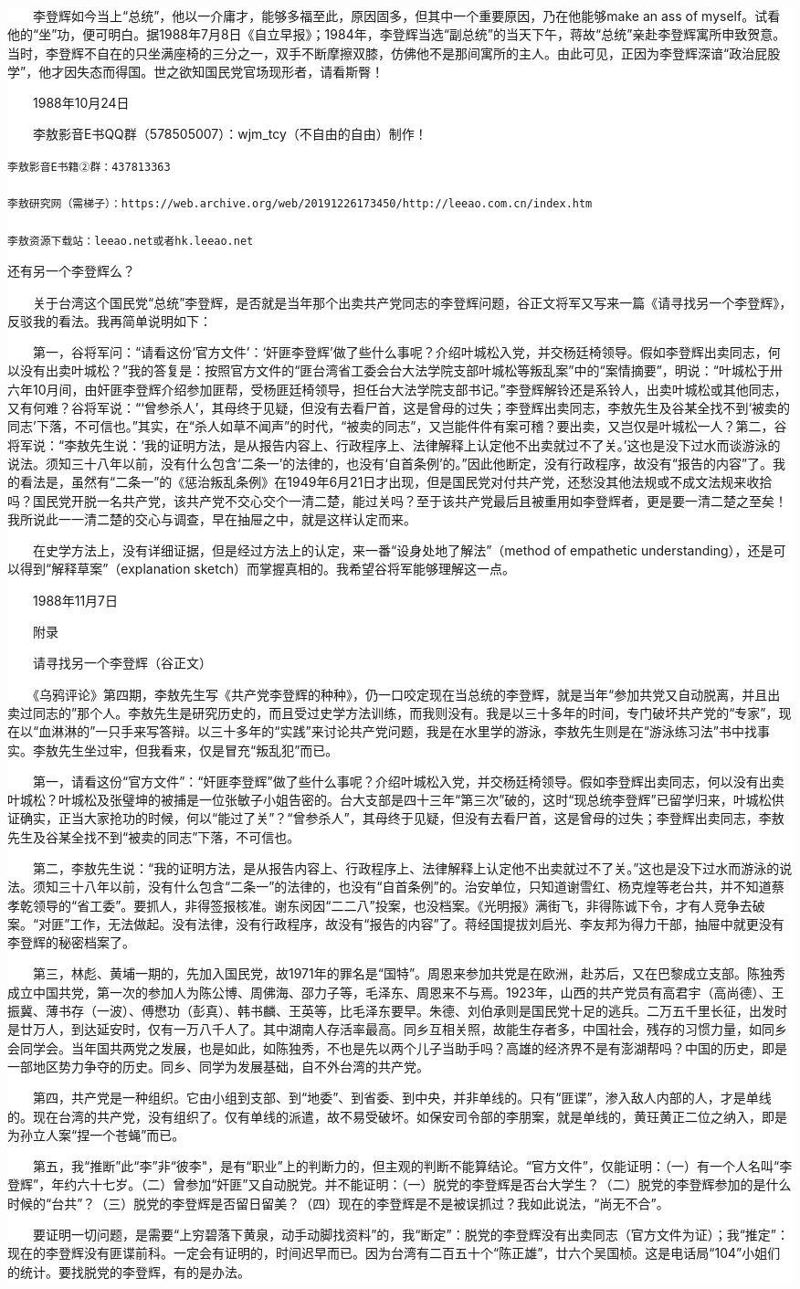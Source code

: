 　　李登辉如今当上“总统”，他以一介庸才，能够多福至此，原因固多，但其中一个重要原因，乃在他能够make an ass of myself。试看他的“坐”功，便可明白。据1988年7月8日《自立早报》；1984年，李登辉当选“副总统”的当天下午，蒋故“总统”亲赴李登辉寓所申致贺意。当时，李登辉不自在的只坐满座椅的三分之一，双手不断摩擦双膝，仿佛他不是那间寓所的主人。由此可见，正因为李登辉深谙“政治屁股学”，他才因失态而得国。世之欲知国民党官场现形者，请看斯臀！

　　1988年10月24日

　　李敖影音E书QQ群（578505007）：wjm_tcy（不自由的自由）制作！

    李敖影音E书籍②群：437813363

    李敖研究网（需梯子）：https://web.archive.org/web/20191226173450/http://leeao.com.cn/index.htm

    李敖资源下载站：leeao.net或者hk.leeao.net

还有另一个李登辉么？

　　关于台湾这个国民党“总统”李登辉，是否就是当年那个出卖共产党同志的李登辉问题，谷正文将军又写来一篇《请寻找另一个李登辉》，反驳我的看法。我再简单说明如下：

　　第一，谷将军问：“请看这份‘官方文件’：‘奸匪李登辉’做了些什么事呢？介绍叶城松入党，并交杨廷椅领导。假如李登辉出卖同志，何以没有出卖叶城松？”我的答复是：按照官方文件的“匪台湾省工委会台大法学院支部叶城松等叛乱案”中的“案情摘要”，明说：“叶城松于卅六年10月间，由奸匪李登辉介绍参加匪帮，受杨匪廷椅领导，担任台大法学院支部书记。”李登辉解铃还是系铃人，出卖叶城松或其他同志，又有何难？谷将军说：“‘曾参杀人’，其母终于见疑，但没有去看尸首，这是曾母的过失；李登辉出卖同志，李敖先生及谷某全找不到‘被卖的同志’下落，不可信也。”其实，在“杀人如草不闻声”的时代，“被卖的同志”，又岂能件件有案可稽？要出卖，又岂仅是叶城松一人？第二，谷将军说：“李敖先生说：‘我的证明方法，是从报告内容上、行政程序上、法律解释上认定他不出卖就过不了关。’这也是没下过水而谈游泳的说法。须知三十八年以前，没有什么包含‘二条一’的法律的，也没有‘自首条例’的。”因此他断定，没有行政程序，故没有“报告的内容”了。我的看法是，虽然有“二条一”的《惩治叛乱条例》在1949年6月21日才出现，但是国民党对付共产党，还愁没其他法规或不成文法规来收拾吗？国民党开脱一名共产党，该共产党不交心交个一清二楚，能过关吗？至于该共产党最后且被重用如李登辉者，更是要一清二楚之至矣！我所说此一一清二楚的交心与调查，早在抽屉之中，就是这样认定而来。

　　在史学方法上，没有详细证据，但是经过方法上的认定，来一番“设身处地了解法”（method of empathetic understanding），还是可以得到“解释草案”（explanation sketch）而掌握真相的。我希望谷将军能够理解这一点。

　　1988年11月7日

　　附录

　　请寻找另一个李登辉（谷正文）

　　《乌鸦评论》第四期，李敖先生写《共产党李登辉的种种》，仍一口咬定现在当总统的李登辉，就是当年“参加共党又自动脱离，并且出卖过同志的”那个人。李敖先生是研究历史的，而且受过史学方法训练，而我则没有。我是以三十多年的时间，专门破坏共产党的“专家”，现在以“血淋淋的”一只手来写答辩。以三十多年的“实践”来讨论共产党问题，我是在水里学的游泳，李敖先生则是在“游泳练习法”书中找事实。李敖先生坐过牢，但我看来，仅是冒充“叛乱犯”而已。

　　第一，请看这份“官方文件”：“奸匪李登辉”做了些什么事呢？介绍叶城松入党，并交杨廷椅领导。假如李登辉出卖同志，何以没有出卖叶城松？叶城松及张璧坤的被捕是一位张敏子小姐告密的。台大支部是四十三年“第三次”破的，这时“现总统李登辉”已留学归来，叶城松供证确实，正当大家抢功的时候，何以“能过了关”？“曾参杀人”，其母终于见疑，但没有去看尸首，这是曾母的过失；李登辉出卖同志，李敖先生及谷某全找不到“被卖的同志”下落，不可信也。

　　第二，李敖先生说：“我的证明方法，是从报告内容上、行政程序上、法律解释上认定他不出卖就过不了关。”这也是没下过水而游泳的说法。须知三十八年以前，没有什么包含“二条一”的法律的，也没有“自首条例”的。治安单位，只知道谢雪红、杨克煌等老台共，并不知道蔡孝乾领导的“省工委”。要抓人，非得签报核准。谢东闵因“二二八”投案，也没档案。《光明报》满街飞，非得陈诚下令，才有人竞争去破案。“对匪”工作，无法做起。没有法律，没有行政程序，故没有“报告的内容”了。蒋经国提拔刘启光、李友邦为得力干部，抽屉中就更没有李登辉的秘密档案了。

　　第三，林彪、黄埔一期的，先加入国民党，故1971年的罪名是“国特”。周恩来参加共党是在欧洲，赴苏后，又在巴黎成立支部。陈独秀成立中国共党，第一次的参加人为陈公博、周佛海、邵力子等，毛泽东、周恩来不与焉。1923年，山西的共产党员有高君宇（高尚德）、王振冀、薄书存（一波）、傅懋功（彭真）、韩书麟、王英等，比毛泽东要早。朱德、刘伯承则是国民党十足的逃兵。二万五千里长征，出发时是廿万人，到达延安时，仅有一万八千人了。其中湖南人存活率最高。同乡互相关照，故能生存者多，中国社会，残存的习惯力量，如同乡会同学会。当年国共两党之发展，也是如此，如陈独秀，不也是先以两个儿子当助手吗？高雄的经济界不是有澎湖帮吗？中国的历史，即是一部地区势力争夺的历史。同乡、同学为发展基础，自不外台湾的共产党。

　　第四，共产党是一种组织。它由小组到支部、到“地委”、到省委、到中央，并非单线的。只有“匪谍”，渗入敌人内部的人，才是单线的。现在台湾的共产党，没有组织了。仅有单线的派遣，故不易受破坏。如保安司令部的李朋案，就是单线的，黄玨黄正二位之纳入，即是为孙立人案“捏一个苍蝇”而已。

　　第五，我“推断”此“李”非“彼李"，是有“职业”上的判断力的，但主观的判断不能算结论。“官方文件”，仅能证明：（一）有一个人名叫“李登辉”，年约六十七岁。（二）曾参加“奸匪”又自动脱党。并不能证明：（一）脱党的李登辉是否台大学生？（二）脱党的李登辉参加的是什么时候的“台共”？（三）脱党的李登辉是否留日留美？（四）现在的李登辉是不是被误抓过？我如此说法，“尚无不合”。

　　要证明一切问题，是需要“上穷碧落下黄泉，动手动脚找资料”的，我“断定”：脱党的李登辉没有出卖同志（官方文件为证）；我“推定”：现在的李登辉没有匪谍前科。一定会有证明的，时间迟早而已。因为台湾有二百五十个“陈正雄”，廿六个吴国桢。这是电话局“104”小姐们的统计。要找脱党的李登辉，有的是办法。
